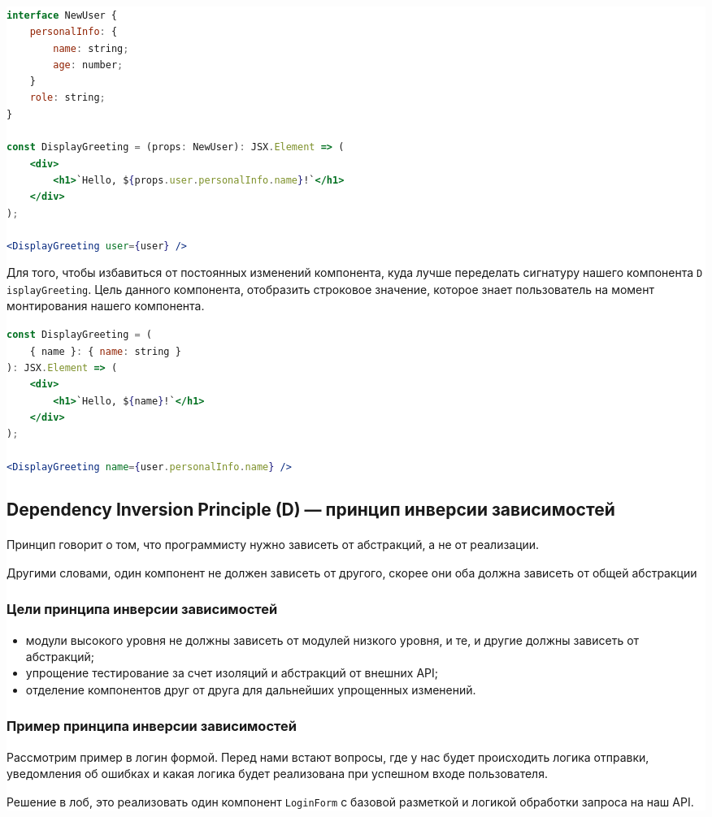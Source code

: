 ```jsx
interface NewUser {
	personalInfo: {
		name: string;
		age: number;
	}
	role: string;
}

const DisplayGreeting = (props: NewUser): JSX.Element => (
    <div>
        <h1>`Hello, ${props.user.personalInfo.name}!`</h1>
    </div>
);

<DisplayGreeting user={user} />
```

Для того, чтобы избавиться от постоянных изменений компонента, куда лучше переделать сигнатуру нашего компонента `DisplayGreeting`. Цель данного компонента, отобразить строковое значение, которое знает пользователь на момент монтирования нашего компонента.

```jsx
const DisplayGreeting = (
	{ name }: { name: string }
): JSX.Element => (
    <div>
        <h1>`Hello, ${name}!`</h1>
    </div>
);

<DisplayGreeting name={user.personalInfo.name} />
```

## Dependency Inversion Principle (D) — принцип инверсии зависимостей

Принцип говорит о том, что программисту нужно зависеть от абстракций, а не от реализации.

Другими словами, один компонент не должен зависеть от другого, скорее они оба должна зависеть от общей абстракции
### Цели принципа инверсии зависимостей

- модули высокого уровня не должны зависеть от модулей низкого уровня, и те, и другие должны зависеть от абстракций;
- упрощение тестирование за счет изоляций и абстракций от внешних API;
- отделение компонентов друг от друга для дальнейших упрощенных изменений.
### Пример принципа инверсии зависимостей

Рассмотрим пример в логин формой. Перед нами встают вопросы, где у нас будет происходить логика отправки, уведомления об ошибках и какая логика будет реализована при успешном входе пользователя.

Решение в лоб, это реализовать один компонент `LoginForm` с базовой разметкой и логикой обработки запроса на наш API.
